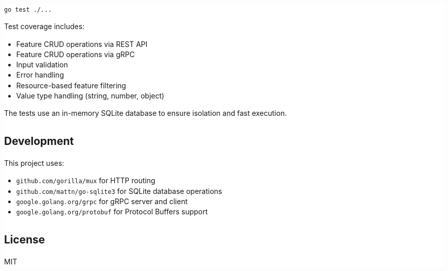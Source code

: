```bash
go test ./...
```

Test coverage includes:
- Feature CRUD operations via REST API
- Feature CRUD operations via gRPC
- Input validation
- Error handling
- Resource-based feature filtering
- Value type handling (string, number, object)

The tests use an in-memory SQLite database to ensure isolation and fast execution.

## Development

This project uses:
- `github.com/gorilla/mux` for HTTP routing
- `github.com/mattn/go-sqlite3` for SQLite database operations
- `google.golang.org/grpc` for gRPC server and client
- `google.golang.org/protobuf` for Protocol Buffers support

## License

MIT
